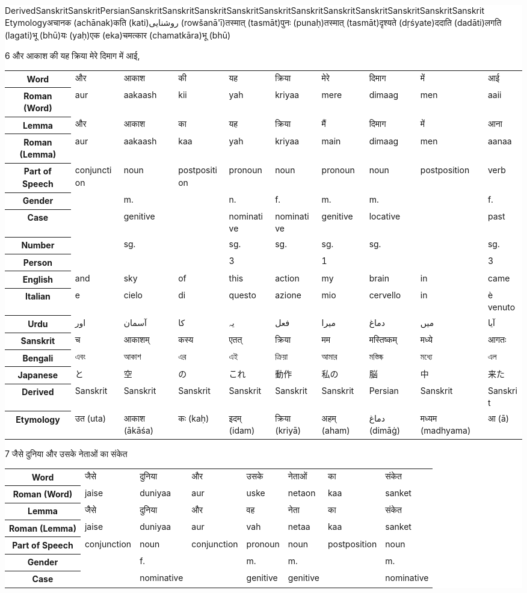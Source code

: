 <tr><th>Derived</th><td>Sanskrit</td><td>Sanskrit</td><td>Persian</td><td>Sanskrit</td><td>Sanskrit</td><td>Sanskrit</td><td>Sanskrit</td><td>Sanskrit</td><td>Sanskrit</td><td>Sanskrit</td><td>Sanskrit</td><td>Sanskrit</td><td>Sanskrit</td><td>Sanskrit</td></tr>
<tr><th>Etymology</th><td>अचानक (achānak)</td><td>कति (kati)</td><td>روشنایی (rowšanā'ī)</td><td>तस्मात् (tasmāt)</td><td>पुनः (punaḥ)</td><td>तस्मात् (tasmāt)</td><td>दृश्यते (dṛśyate)</td><td>ददाति (dadāti)</td><td>लगति (lagati)</td><td>भू (bhū)</td><td>यः (yaḥ)</td><td>एक (eka)</td><td>चमत्कार (chamatkāra)</td><td>भू (bhū)</td></tr>
</table>

6 और आकाश की यह क्रिया मेरे दिमाग में आई,

<table>
<tr><th>Word</th><td>और</td><td>आकाश</td><td>की</td><td>यह</td><td>क्रिया</td><td>मेरे</td><td>दिमाग</td><td>में</td><td>आई</td></tr>
<tr><th>Roman (Word)</th><td>aur</td><td>aakaash</td><td>kii</td><td>yah</td><td>kriyaa</td><td>mere</td><td>dimaag</td><td>men</td><td>aaii</td></tr>
<tr><th>Lemma</th><td>और</td><td>आकाश</td><td>का</td><td>यह</td><td>क्रिया</td><td>मैं</td><td>दिमाग</td><td>में</td><td>आना</td></tr>
<tr><th>Roman (Lemma)</th><td>aur</td><td>aakaash</td><td>kaa</td><td>yah</td><td>kriyaa</td><td>main</td><td>dimaag</td><td>men</td><td>aanaa</td></tr>
<tr><th>Part of Speech</th><td>conjunction</td><td>noun</td><td>postposition</td><td>pronoun</td><td>noun</td><td>pronoun</td><td>noun</td><td>postposition</td><td>verb</td></tr>
<tr><th>Gender</th><td></td><td>m.</td><td></td><td>n.</td><td>f.</td><td>m.</td><td>m.</td><td></td><td>f.</td></tr>
<tr><th>Case</th><td></td><td>genitive</td><td></td><td>nominative</td><td>nominative</td><td>genitive</td><td>locative</td><td></td><td>past</td></tr>
<tr><th>Number</th><td></td><td>sg.</td><td></td><td>sg.</td><td>sg.</td><td>sg.</td><td>sg.</td><td></td><td>sg.</td></tr>
<tr><th>Person</th><td></td><td></td><td></td><td>3</td><td></td><td>1</td><td></td><td></td><td>3</td></tr>
<tr><th>English</th><td>and</td><td>sky</td><td>of</td><td>this</td><td>action</td><td>my</td><td>brain</td><td>in</td><td>came</td></tr>
<tr><th>Italian</th><td>e</td><td>cielo</td><td>di</td><td>questo</td><td>azione</td><td>mio</td><td>cervello</td><td>in</td><td>è venuto</td></tr>
<tr><th>Urdu</th><td>اور</td><td>آسمان</td><td>کا</td><td>یہ</td><td>فعل</td><td>میرا</td><td>دماغ</td><td>میں</td><td>آیا</td></tr>
<tr><th>Sanskrit</th><td>च</td><td>आकाशम्</td><td>कस्य</td><td>एतत्</td><td>क्रिया</td><td>मम</td><td>मस्तिष्कम्</td><td>मध्ये</td><td>आगतः</td></tr>
<tr><th>Bengali</th><td>এবং</td><td>আকাশ</td><td>এর</td><td>এই</td><td>ক্রিয়া</td><td>আমার</td><td>মস্তিষ্ক</td><td>মধ্যে</td><td>এল</td></tr>
<tr><th>Japanese</th><td>と</td><td>空</td><td>の</td><td>これ</td><td>動作</td><td>私の</td><td>脳</td><td>中</td><td>来た</td></tr>
<tr><th>Derived</th><td>Sanskrit</td><td>Sanskrit</td><td>Sanskrit</td><td>Sanskrit</td><td>Sanskrit</td><td>Sanskrit</td><td>Persian</td><td>Sanskrit</td><td>Sanskrit</td></tr>
<tr><th>Etymology</th><td>उत (uta)</td><td>आकाश (ākāśa)</td><td>कः (kaḥ)</td><td>इदम् (idam)</td><td>क्रिया (kriyā)</td><td>अहम् (aham)</td><td>دماغ (dimāġ)</td><td>मध्यम (madhyama)</td><td>आ (ā)</td></tr>
</table>

7 जैसे दुनिया और उसके नेताओं का संकेत

<table>
<tr><th>Word</th><td>जैसे</td><td>दुनिया</td><td>और</td><td>उसके</td><td>नेताओं</td><td>का</td><td>संकेत</td></tr>
<tr><th>Roman (Word)</th><td>jaise</td><td>duniyaa</td><td>aur</td><td>uske</td><td>netaon</td><td>kaa</td><td>sanket</td></tr>
<tr><th>Lemma</th><td>जैसे</td><td>दुनिया</td><td>और</td><td>वह</td><td>नेता</td><td>का</td><td>संकेत</td></tr>
<tr><th>Roman (Lemma)</th><td>jaise</td><td>duniyaa</td><td>aur</td><td>vah</td><td>netaa</td><td>kaa</td><td>sanket</td></tr>
<tr><th>Part of Speech</th><td>conjunction</td><td>noun</td><td>conjunction</td><td>pronoun</td><td>noun</td><td>postposition</td><td>noun</td></tr>
<tr><th>Gender</th><td></td><td>f.</td><td></td><td>m.</td><td>m.</td><td></td><td>m.</td></tr>
<tr><th>Case</th><td></td><td>nominative</td><td></td><td>genitive</td><td>genitive</td><td></td><td>nominative</td></tr>